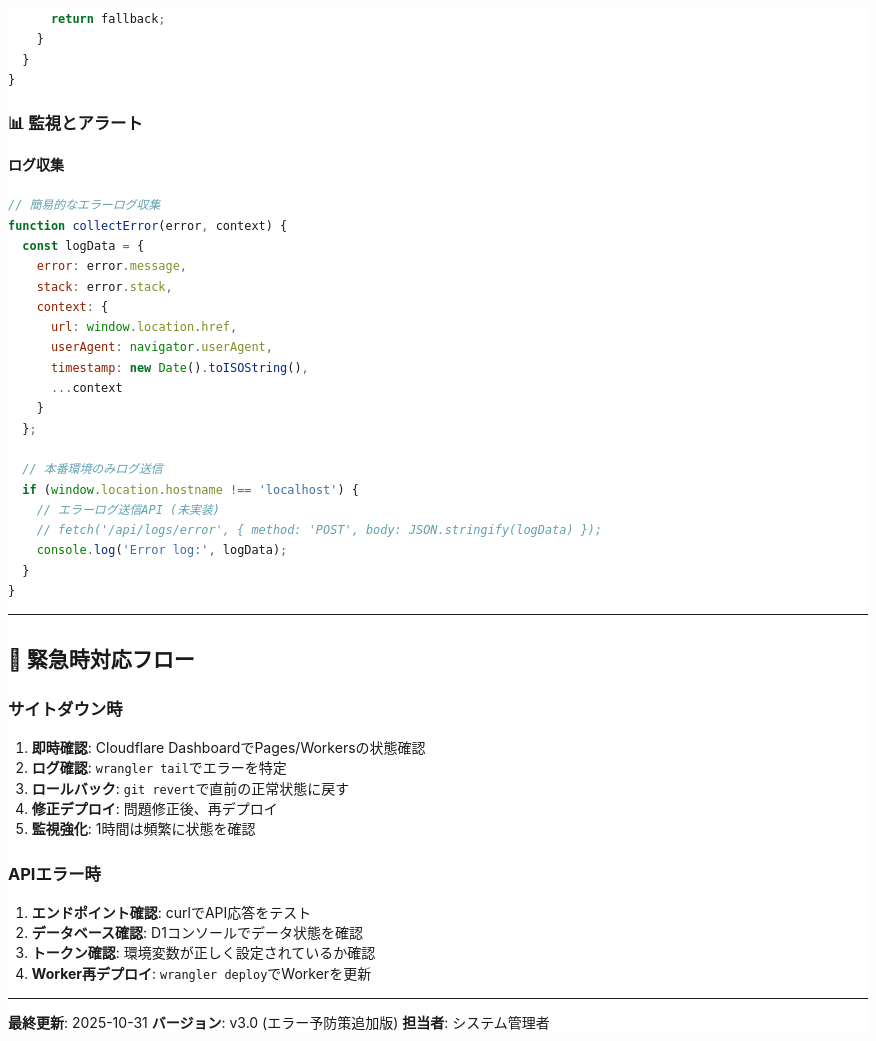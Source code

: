 ```javascript
      return fallback;
    }
  }
}
```

### 📊 監視とアラート

#### ログ収集
```javascript
// 簡易的なエラーログ収集
function collectError(error, context) {
  const logData = {
    error: error.message,
    stack: error.stack,
    context: {
      url: window.location.href,
      userAgent: navigator.userAgent,
      timestamp: new Date().toISOString(),
      ...context
    }
  };

  // 本番環境のみログ送信
  if (window.location.hostname !== 'localhost') {
    // エラーログ送信API (未実装)
    // fetch('/api/logs/error', { method: 'POST', body: JSON.stringify(logData) });
    console.log('Error log:', logData);
  }
}
```

---

## 🎯 緊急時対応フロー

### サイトダウン時
1. **即時確認**: Cloudflare DashboardでPages/Workersの状態確認
2. **ログ確認**: `wrangler tail`でエラーを特定
3. **ロールバック**: `git revert`で直前の正常状態に戻す
4. **修正デプロイ**: 問題修正後、再デプロイ
5. **監視強化**: 1時間は頻繁に状態を確認

### APIエラー時
1. **エンドポイント確認**: curlでAPI応答をテスト
2. **データベース確認**: D1コンソールでデータ状態を確認
3. **トークン確認**: 環境変数が正しく設定されているか確認
4. **Worker再デプロイ**: `wrangler deploy`でWorkerを更新

---

**最終更新**: 2025-10-31
**バージョン**: v3.0 (エラー予防策追加版)
**担当者**: システム管理者